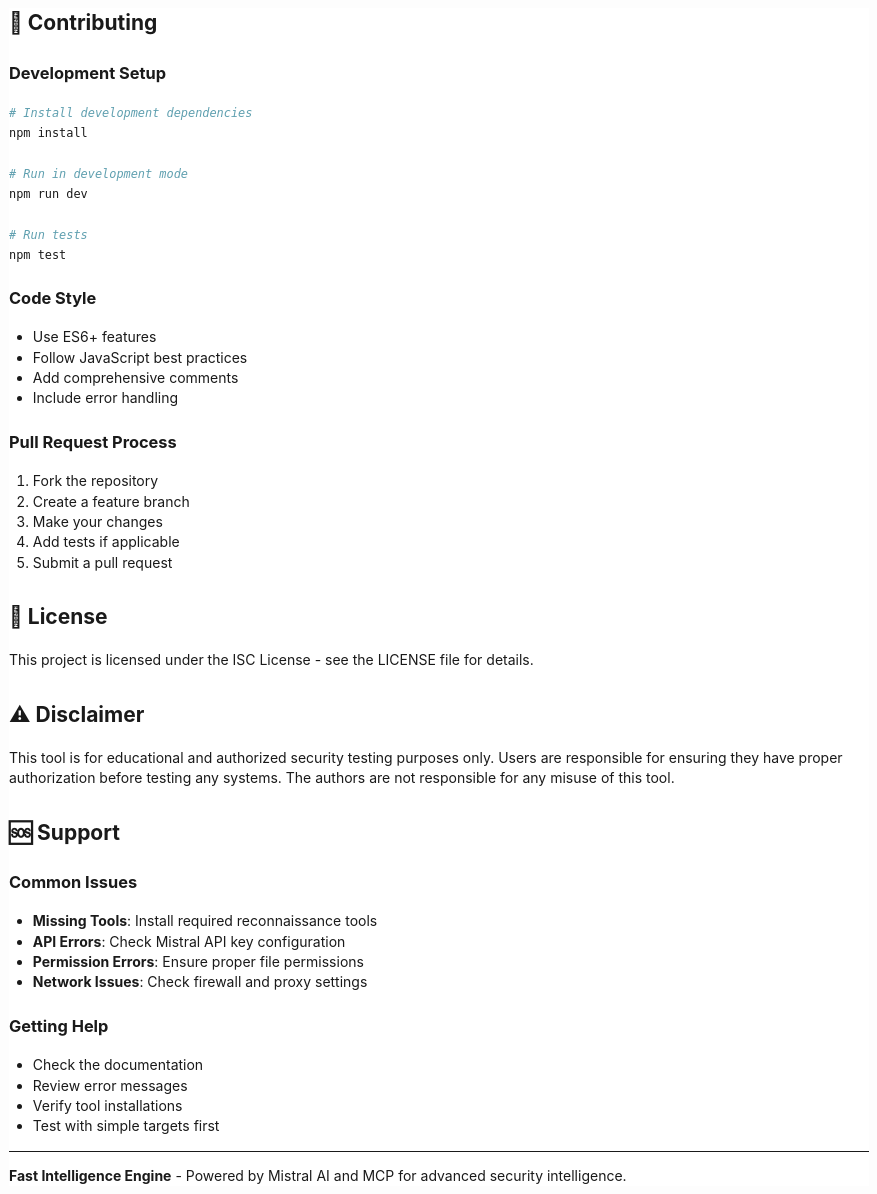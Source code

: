 ## 🤝 Contributing

### Development Setup
```bash
# Install development dependencies
npm install

# Run in development mode
npm run dev

# Run tests
npm test
```

### Code Style
- Use ES6+ features
- Follow JavaScript best practices
- Add comprehensive comments
- Include error handling

### Pull Request Process
1. Fork the repository
2. Create a feature branch
3. Make your changes
4. Add tests if applicable
5. Submit a pull request

## 📄 License

This project is licensed under the ISC License - see the LICENSE file for details.

## ⚠️ Disclaimer

This tool is for educational and authorized security testing purposes only. Users are responsible for ensuring they have proper authorization before testing any systems. The authors are not responsible for any misuse of this tool.

## 🆘 Support

### Common Issues
- **Missing Tools**: Install required reconnaissance tools
- **API Errors**: Check Mistral API key configuration
- **Permission Errors**: Ensure proper file permissions
- **Network Issues**: Check firewall and proxy settings

### Getting Help
- Check the documentation
- Review error messages
- Verify tool installations
- Test with simple targets first

---

**Fast Intelligence Engine** - Powered by Mistral AI and MCP for advanced security intelligence. 